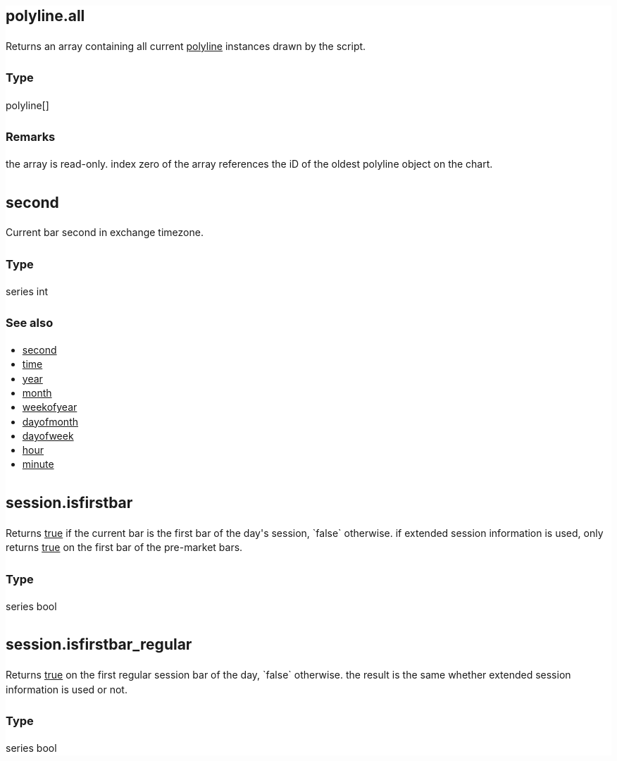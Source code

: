 ## polyline.all

Returns an array containing all current [polyline](#op_polyline) instances drawn by the script.

### Type

polyline\[\]

### Remarks

the array is read-only. index zero of the array references the iD of the oldest polyline object on the chart.

## second

Current bar second in exchange timezone.

### Type

series int

### See also

* [second](#fun_second)
* [time](#var_time)
* [year](#var_year)
* [month](#var_month)
* [weekofyear](#var_weekofyear)
* [dayofmonth](#var_dayofmonth)
* [dayofweek](#var_dayofweek)
* [hour](#var_hour)
* [minute](#var_minute)

## session.isfirstbar

Returns [true](#op_true) if the current bar is the first bar of the day's session, \`false\` otherwise. if extended session information is used, only returns [true](#op_true) on the first bar of the pre-market bars.

### Type

series bool

## session.isfirstbar_regular

Returns [true](#op_true) on the first regular session bar of the day, \`false\` otherwise. the result is the same whether extended session information is used or not.

### Type

series bool
